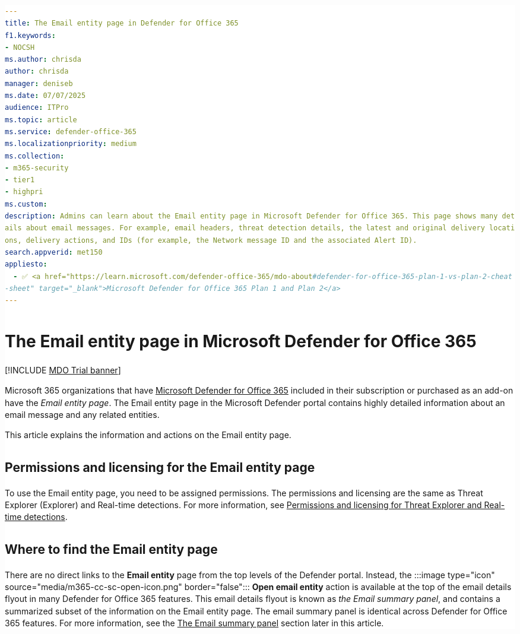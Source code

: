 ```yaml
---
title: The Email entity page in Defender for Office 365
f1.keywords:
- NOCSH
ms.author: chrisda
author: chrisda
manager: deniseb
ms.date: 07/07/2025
audience: ITPro
ms.topic: article
ms.service: defender-office-365
ms.localizationpriority: medium
ms.collection:
- m365-security
- tier1
- highpri
ms.custom:
description: Admins can learn about the Email entity page in Microsoft Defender for Office 365. This page shows many details about email messages. For example, email headers, threat detection details, the latest and original delivery locations, delivery actions, and IDs (for example, the Network message ID and the associated Alert ID).
search.appverid: met150
appliesto:
  - ✅ <a href="https://learn.microsoft.com/defender-office-365/mdo-about#defender-for-office-365-plan-1-vs-plan-2-cheat-sheet" target="_blank">Microsoft Defender for Office 365 Plan 1 and Plan 2</a>
---
```


# The Email entity page in Microsoft Defender for Office 365

[!INCLUDE [MDO Trial banner](../includes/mdo-trial-banner.md)]

Microsoft 365 organizations that have [Microsoft Defender for Office 365](mdo-about.md) included in their subscription or purchased as an add-on have the _Email entity page_. The Email entity page in the Microsoft Defender portal contains highly detailed information about an email message and any related entities.

This article explains the information and actions on the Email entity page.

## Permissions and licensing for the Email entity page

To use the Email entity page, you need to be assigned permissions. The permissions and licensing are the same as Threat Explorer (Explorer) and Real-time detections. For more information, see [Permissions and licensing for Threat Explorer and Real-time detections](threat-explorer-real-time-detections-about.md#permissions-and-licensing-for-threat-explorer-and-real-time-detections).

## Where to find the Email entity page

There are no direct links to the **Email entity** page from the top levels of the Defender portal. Instead, the :::image type="icon" source="media/m365-cc-sc-open-icon.png" border="false"::: **Open email entity** action is available at the top of the email details flyout in many Defender for Office 365 features. This email details flyout is known as _the Email summary panel_, and contains a summarized subset of the information on the Email entity page. The email summary panel is identical across Defender for Office 365 features. For more information, see the [The Email summary panel](#the-email-summary-panel) section later in this article.
